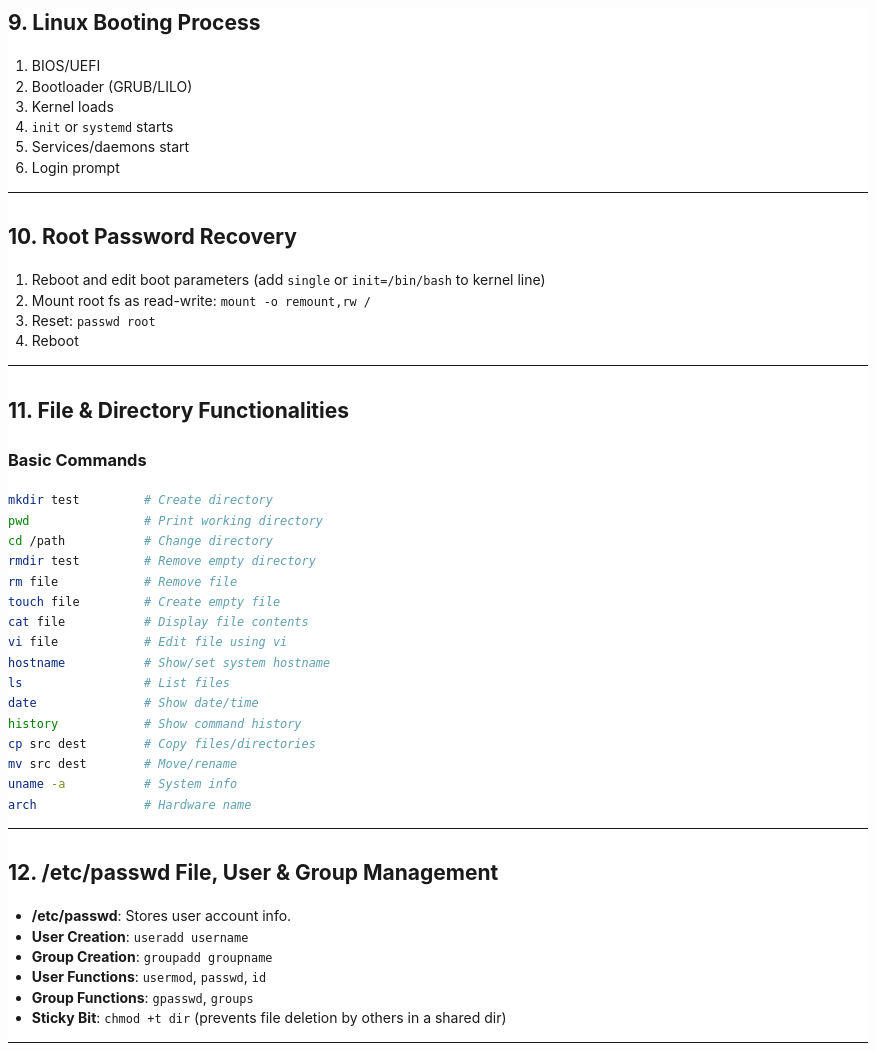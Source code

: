 
## 9. Linux Booting Process
1. BIOS/UEFI
2. Bootloader (GRUB/LILO)
3. Kernel loads
4. `init` or `systemd` starts
5. Services/daemons start
6. Login prompt

---

## 10. Root Password Recovery
1. Reboot and edit boot parameters (add `single` or `init=/bin/bash` to kernel line)
2. Mount root fs as read-write: `mount -o remount,rw /`
3. Reset: `passwd root`
4. Reboot

---

## 11. File & Directory Functionalities

### Basic Commands
```bash
mkdir test         # Create directory
pwd                # Print working directory
cd /path           # Change directory
rmdir test         # Remove empty directory
rm file            # Remove file
touch file         # Create empty file
cat file           # Display file contents
vi file            # Edit file using vi
hostname           # Show/set system hostname
ls                 # List files
date               # Show date/time
history            # Show command history
cp src dest        # Copy files/directories
mv src dest        # Move/rename
uname -a           # System info
arch               # Hardware name
```

---

## 12. /etc/passwd File, User & Group Management

- **/etc/passwd**: Stores user account info.
- **User Creation**: `useradd username`
- **Group Creation**: `groupadd groupname`
- **User Functions**: `usermod`, `passwd`, `id`
- **Group Functions**: `gpasswd`, `groups`
- **Sticky Bit**: `chmod +t dir` (prevents file deletion by others in a shared dir)

---